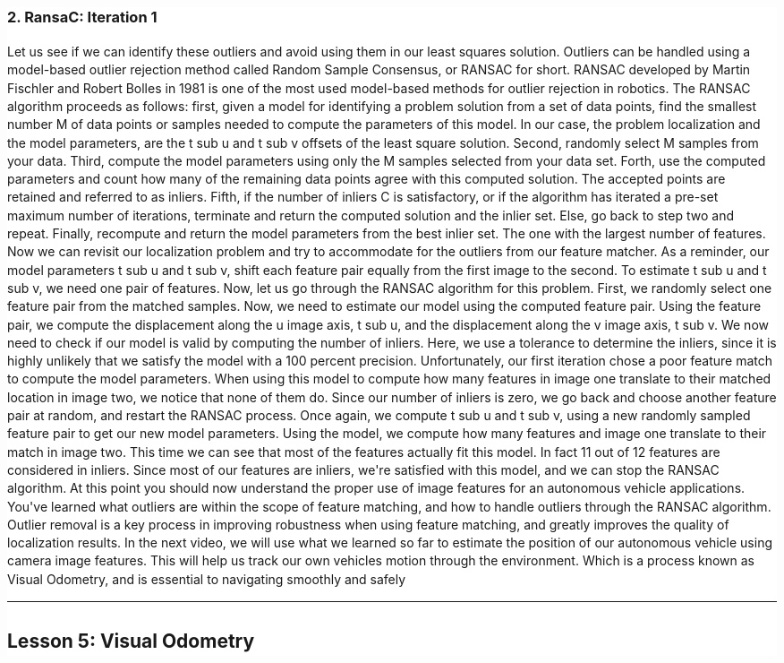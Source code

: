 ### 2. RansaC: Iteration 1

Let us see if we can identify these outliers and avoid using them in our least squares solution. Outliers can be handled using a model-based outlier rejection method called Random Sample Consensus, or RANSAC for short. RANSAC developed by Martin Fischler and Robert Bolles in 1981 is one of the most used model-based methods for outlier rejection in robotics. The RANSAC algorithm proceeds as follows: first, given a model for identifying a problem solution from a set of data points, find the smallest number M of data points or samples needed to compute the parameters of this model. In our case, the problem localization and the model parameters, are the t sub u and t sub v offsets of the least square solution. Second, randomly select M samples from your data. Third, compute the model parameters using only the M samples selected from your data set. Forth, use the computed parameters and count how many of the remaining data points agree with this computed solution. The accepted points are retained and referred to as inliers. Fifth, if the number of inliers C is satisfactory, or if the algorithm has iterated a pre-set maximum number of iterations, terminate and return the computed solution and the inlier set. Else, go back to step two and repeat. Finally, recompute and return the model parameters from the best inlier set. The one with the largest number of features. Now we can revisit our localization problem and try to accommodate for the outliers from our feature matcher. As a reminder, our model parameters t sub u and t sub v, shift each feature pair equally from the first image to the second. To estimate t sub u and t sub v, we need one pair of features. Now, let us go through the RANSAC algorithm for this problem. First, we randomly select one feature pair from the matched samples. Now, we need to estimate our model using the computed feature pair. Using the feature pair, we compute the displacement along the u image axis, t sub u, and the displacement along the v image axis, t sub v. We now need to check if our model is valid by computing the number of inliers. Here, we use a tolerance to determine the inliers, since it is highly unlikely that we satisfy the model with a 100 percent precision. Unfortunately, our first iteration chose a poor feature match to compute the model parameters. When using this model to compute how many features in image one translate to their matched location in image two, we notice that none of them do. Since our number of inliers is zero, we go back and choose another feature pair at random, and restart the RANSAC process. Once again, we compute t sub u and t sub v, using a new randomly sampled feature pair to get our new model parameters. Using the model, we compute how many features and image one translate to their match in image two. This time we can see that most of the features actually fit this model. In fact 11 out of 12 features are considered in inliers. Since most of our features are inliers, we're satisfied with this model, and we can stop the RANSAC algorithm. At this point you should now understand the proper use of image features for an autonomous vehicle applications. You've learned what outliers are within the scope of feature matching, and how to handle outliers through the RANSAC algorithm. Outlier removal is a key process in improving robustness when using feature matching, and greatly improves the quality of localization results. In the next video, we will use what we learned so far to estimate the position of our autonomous vehicle using camera image features. This will help us track our own vehicles motion through the environment. Which is a process known as Visual Odometry, and is essential to navigating smoothly and safely

---

## Lesson 5: Visual Odometry
